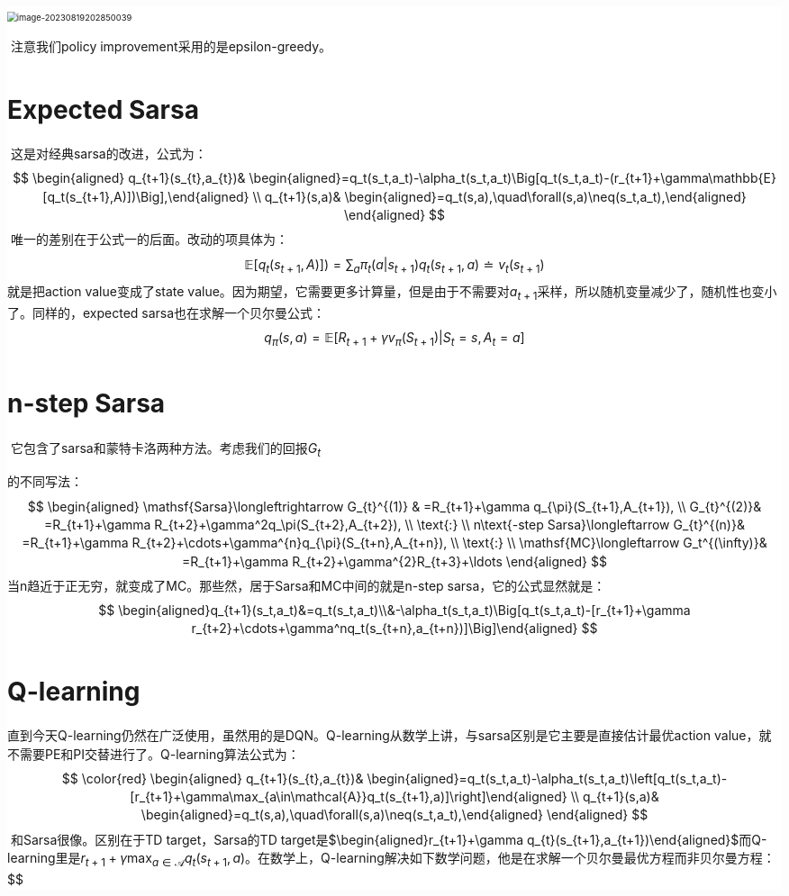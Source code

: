 <img src="https://s2.loli.net/2023/08/26/1NiX43Y9IEeSQrw.png" alt="image-20230819202850039" style="zoom:67%;" />

​		注意我们policy improvement采用的是epsilon-greedy。

# Expected Sarsa

​		这是对经典sarsa的改进，公式为：
$$
\begin{aligned}
q_{t+1}(s_{t},a_{t})& \begin{aligned}=q_t(s_t,a_t)-\alpha_t(s_t,a_t)\Big[q_t(s_t,a_t)-(r_{t+1}+\gamma\mathbb{E}[q_t(s_{t+1},A)])\Big],\end{aligned}  \\
q_{t+1}(s,a)& \begin{aligned}=q_t(s,a),\quad\forall(s,a)\neq(s_t,a_t),\end{aligned} 
\end{aligned}
$$
​		唯一的差别在于公式一的后面。改动的项具体为：
$$
\mathbb{E}[q_{t}(s_{t+1},A)])=\sum_{a}\pi_{t}(a|s_{t+1})q_{t}(s_{t+1},a)\doteq v_{t}(s_{t+1})
$$
​		就是把action value变成了state value。因为期望，它需要更多计算量，但是由于不需要对$a_{t+1}$采样，所以随机变量减少了，随机性也变小了。同样的，expected sarsa也在求解一个贝尔曼公式：
$$
q_{\pi}(s,a)=\mathbb{E}\Big[R_{t+1}+\gamma v_{\pi}(S_{t+1})|S_{t}=s,A_{t}=a\Big]
$$

# n-step Sarsa

​		它包含了sarsa和蒙特卡洛两种方法。考虑我们的回报$G_t$

的不同写法：	
$$
\begin{aligned}
\mathsf{Sarsa}\longleftrightarrow G_{t}^{(1)}  & =R_{t+1}+\gamma q_{\pi}(S_{t+1},A_{t+1}),  \\
G_{t}^{(2)}& =R_{t+1}+\gamma R_{t+2}+\gamma^2q_\pi(S_{t+2},A_{t+2}),  \\
\text{:} \\
n\text{-step Sarsa}\longleftarrow G_{t}^{(n)}& =R_{t+1}+\gamma R_{t+2}+\cdots+\gamma^{n}q_{\pi}(S_{t+n},A_{t+n}),  \\
\text{:} \\
\mathsf{MC}\longleftarrow G_t^{(\infty)}& =R_{t+1}+\gamma R_{t+2}+\gamma^{2}R_{t+3}+\ldots  
\end{aligned}
$$
​			当n趋近于正无穷，就变成了MC。那些然，居于Sarsa和MC中间的就是n-step sarsa，它的公式显然就是：
$$
\begin{aligned}q_{t+1}(s_t,a_t)&=q_t(s_t,a_t)\\&-\alpha_t(s_t,a_t)\Big[q_t(s_t,a_t)-[r_{t+1}+\gamma r_{t+2}+\cdots+\gamma^nq_t(s_{t+n},a_{t+n})]\Big]\end{aligned}
$$

# Q-learning

​		直到今天Q-learning仍然在广泛使用，虽然用的是DQN。Q-learning从数学上讲，与sarsa区别是它主要是直接估计最优action value，就不需要PE和PI交替进行了。Q-learning算法公式为：
$$
\color{red}
\begin{aligned}
q_{t+1}(s_{t},a_{t})& \begin{aligned}=q_t(s_t,a_t)-\alpha_t(s_t,a_t)\left[q_t(s_t,a_t)-[r_{t+1}+\gamma\max_{a\in\mathcal{A}}q_t(s_{t+1},a)]\right]\end{aligned}  \\
q_{t+1}(s,a)& \begin{aligned}=q_t(s,a),\quad\forall(s,a)\neq(s_t,a_t),\end{aligned} 
\end{aligned}
$$
​		和Sarsa很像。区别在于TD target，Sarsa的TD target是$\begin{aligned}r_{t+1}+\gamma q_{t}(s_{t+1},a_{t+1})\end{aligned}$而Q-learning里是$r_{t+1}+\gamma\max_{a\in\mathcal{A}}q_{t}(s_{t+1},a)$。在数学上，Q-learning解决如下数学问题，他是在求解一个贝尔曼最优方程而非贝尔曼方程：
$$